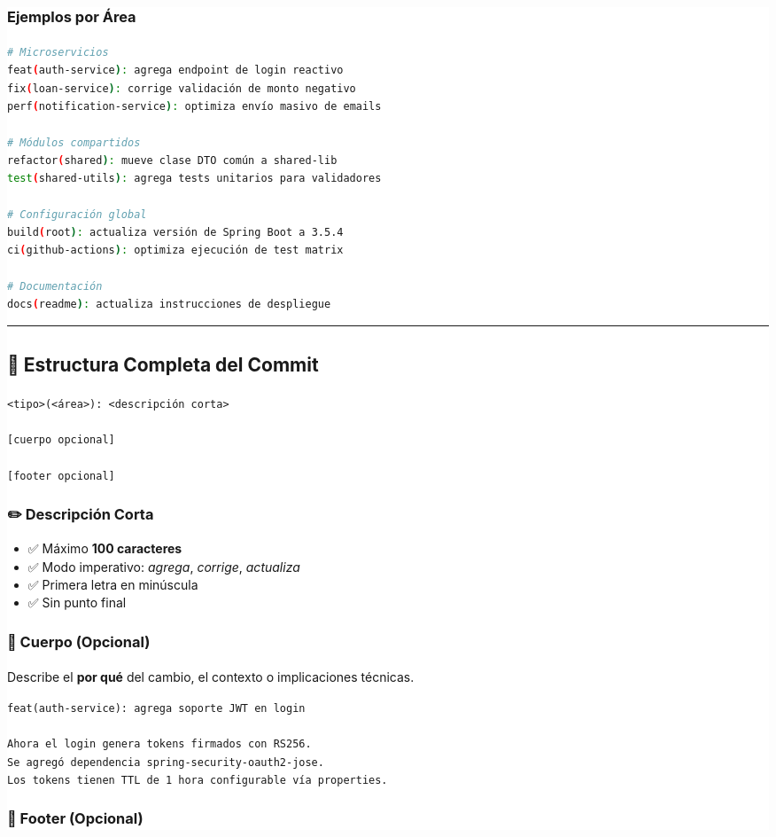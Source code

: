 ### Ejemplos por Área

```bash
# Microservicios
feat(auth-service): agrega endpoint de login reactivo
fix(loan-service): corrige validación de monto negativo
perf(notification-service): optimiza envío masivo de emails

# Módulos compartidos
refactor(shared): mueve clase DTO común a shared-lib
test(shared-utils): agrega tests unitarios para validadores

# Configuración global
build(root): actualiza versión de Spring Boot a 3.5.4
ci(github-actions): optimiza ejecución de test matrix

# Documentación
docs(readme): actualiza instrucciones de despliegue
```

---

## 🧱 Estructura Completa del Commit

```
<tipo>(<área>): <descripción corta>

[cuerpo opcional]

[footer opcional]
```

### ✏️ Descripción Corta

- ✅ Máximo **100 caracteres**
- ✅ Modo imperativo: *agrega*, *corrige*, *actualiza*
- ✅ Primera letra en minúscula
- ✅ Sin punto final

### 🧩 Cuerpo (Opcional)

Describe el **por qué** del cambio, el contexto o implicaciones técnicas.

```
feat(auth-service): agrega soporte JWT en login

Ahora el login genera tokens firmados con RS256.
Se agregó dependencia spring-security-oauth2-jose.
Los tokens tienen TTL de 1 hora configurable vía properties.
```

### 🧾 Footer (Opcional)
